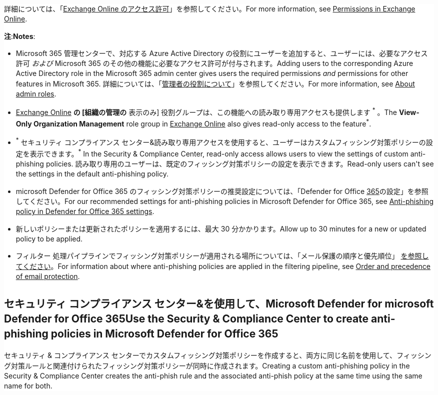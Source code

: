   <span data-ttu-id="3c1b8-137">詳細については、「[Exchange Online のアクセス許可](/exchange/permissions-exo/permissions-exo)」を参照してください。</span><span class="sxs-lookup"><span data-stu-id="3c1b8-137">For more information, see [Permissions in Exchange Online](/exchange/permissions-exo/permissions-exo).</span></span>

  <span data-ttu-id="3c1b8-138">**注**:</span><span class="sxs-lookup"><span data-stu-id="3c1b8-138">**Notes**:</span></span>

  - <span data-ttu-id="3c1b8-139">Microsoft 365 管理センターで、対応する Azure Active Directory の役割にユーザーを追加すると、ユーザーには、必要なアクセス許可 _および_ Microsoft 365 のその他の機能に必要なアクセス許可が付与されます。</span><span class="sxs-lookup"><span data-stu-id="3c1b8-139">Adding users to the corresponding Azure Active Directory role in the Microsoft 365 admin center gives users the required permissions _and_ permissions for other features in Microsoft 365.</span></span> <span data-ttu-id="3c1b8-140">詳細については、「[管理者の役割について](../../admin/add-users/about-admin-roles.md)」を参照してください。</span><span class="sxs-lookup"><span data-stu-id="3c1b8-140">For more information, see [About admin roles](../../admin/add-users/about-admin-roles.md).</span></span>
  - <span data-ttu-id="3c1b8-141">[Exchange Online](/Exchange/permissions-exo/permissions-exo#role-groups) **の [組織の管理の** 表示のみ] 役割グループは、この機能への読み取り専用アクセスも提供します <sup>\*</sup> 。</span><span class="sxs-lookup"><span data-stu-id="3c1b8-141">The **View-Only Organization Management** role group in [Exchange Online](/Exchange/permissions-exo/permissions-exo#role-groups) also gives read-only access to the feature<sup>\*</sup>.</span></span>
  - <span data-ttu-id="3c1b8-142"><sup>\*</sup> セキュリティ コンプライアンス センター&読み取り専用アクセスを使用すると、ユーザーはカスタムフィッシング対策ポリシーの設定を表示できます。</span><span class="sxs-lookup"><span data-stu-id="3c1b8-142"><sup>\*</sup> In the Security & Compliance Center, read-only access allows users to view the settings of custom anti-phishing policies.</span></span> <span data-ttu-id="3c1b8-143">読み取り専用のユーザーは、既定のフィッシング対策ポリシーの設定を表示できます。</span><span class="sxs-lookup"><span data-stu-id="3c1b8-143">Read-only users can't see the settings in the default anti-phishing policy.</span></span>

- <span data-ttu-id="3c1b8-144">microsoft Defender for Office 365 のフィッシング対策ポリシーの推奨設定については、「Defender for Office [365](recommended-settings-for-eop-and-office365-atp.md#anti-phishing-policy-settings-in-microsoft-defender-for-office-365)の設定」を参照してください。</span><span class="sxs-lookup"><span data-stu-id="3c1b8-144">For our recommended settings for anti-phishing policies in Microsoft Defender for Office 365, see [Anti-phishing policy in Defender for Office 365 settings](recommended-settings-for-eop-and-office365-atp.md#anti-phishing-policy-settings-in-microsoft-defender-for-office-365).</span></span>

- <span data-ttu-id="3c1b8-145">新しいポリシーまたは更新されたポリシーを適用するには、最大 30 分かかります。</span><span class="sxs-lookup"><span data-stu-id="3c1b8-145">Allow up to 30 minutes for a new or updated policy to be applied.</span></span>

- <span data-ttu-id="3c1b8-146">フィルター 処理パイプラインでフィッシング対策ポリシーが適用される場所については、「メール保護の順序と優先順位」 [を参照してください](how-policies-and-protections-are-combined.md)。</span><span class="sxs-lookup"><span data-stu-id="3c1b8-146">For information about where anti-phishing policies are applied in the filtering pipeline, see [Order and precedence of email protection](how-policies-and-protections-are-combined.md).</span></span>

## <a name="use-the-security--compliance-center-to-create-anti-phishing-policies-in-microsoft-defender-for-office-365"></a><span data-ttu-id="3c1b8-147">セキュリティ コンプライアンス センター&を使用して、Microsoft Defender for microsoft Defender for Office 365</span><span class="sxs-lookup"><span data-stu-id="3c1b8-147">Use the Security & Compliance Center to create anti-phishing policies in Microsoft Defender for Office 365</span></span>

<span data-ttu-id="3c1b8-148">セキュリティ & コンプライアンス センターでカスタムフィッシング対策ポリシーを作成すると、両方に同じ名前を使用して、フィッシング対策ルールと関連付けられたフィッシング対策ポリシーが同時に作成されます。</span><span class="sxs-lookup"><span data-stu-id="3c1b8-148">Creating a custom anti-phishing policy in the Security & Compliance Center creates the anti-phish rule and the associated anti-phish policy at the same time using the same name for both.</span></span>
